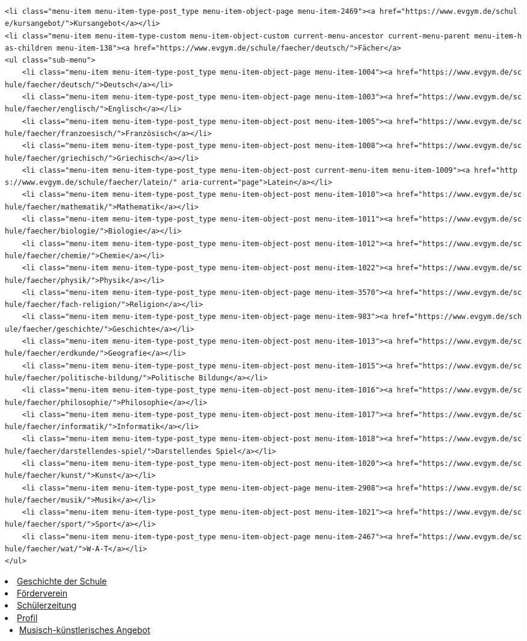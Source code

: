	<li class="menu-item menu-item-type-post_type menu-item-object-page menu-item-2469"><a href="https://www.evgym.de/schule/kursangebot/">Kursangebot</a></li>
	<li class="menu-item menu-item-type-custom menu-item-object-custom current-menu-ancestor current-menu-parent menu-item-has-children menu-item-138"><a href="https://www.evgym.de/schule/faecher/deutsch/">Fächer</a>
	<ul class="sub-menu">
		<li class="menu-item menu-item-type-post_type menu-item-object-page menu-item-1004"><a href="https://www.evgym.de/schule/faecher/deutsch/">Deutsch</a></li>
		<li class="menu-item menu-item-type-post_type menu-item-object-page menu-item-1003"><a href="https://www.evgym.de/schule/faecher/englisch/">Englisch</a></li>
		<li class="menu-item menu-item-type-post_type menu-item-object-post menu-item-1005"><a href="https://www.evgym.de/schule/faecher/franzoesisch/">Französisch</a></li>
		<li class="menu-item menu-item-type-post_type menu-item-object-post menu-item-1008"><a href="https://www.evgym.de/schule/faecher/griechisch/">Griechisch</a></li>
		<li class="menu-item menu-item-type-post_type menu-item-object-post current-menu-item menu-item-1009"><a href="https://www.evgym.de/schule/faecher/latein/" aria-current="page">Latein</a></li>
		<li class="menu-item menu-item-type-post_type menu-item-object-post menu-item-1010"><a href="https://www.evgym.de/schule/faecher/mathematik/">Mathematik</a></li>
		<li class="menu-item menu-item-type-post_type menu-item-object-post menu-item-1011"><a href="https://www.evgym.de/schule/faecher/biologie/">Biologie</a></li>
		<li class="menu-item menu-item-type-post_type menu-item-object-post menu-item-1012"><a href="https://www.evgym.de/schule/faecher/chemie/">Chemie</a></li>
		<li class="menu-item menu-item-type-post_type menu-item-object-post menu-item-1022"><a href="https://www.evgym.de/schule/faecher/physik/">Physik</a></li>
		<li class="menu-item menu-item-type-post_type menu-item-object-page menu-item-3570"><a href="https://www.evgym.de/schule/faecher/fach-religion/">Religion</a></li>
		<li class="menu-item menu-item-type-post_type menu-item-object-page menu-item-983"><a href="https://www.evgym.de/schule/faecher/geschichte/">Geschichte</a></li>
		<li class="menu-item menu-item-type-post_type menu-item-object-post menu-item-1013"><a href="https://www.evgym.de/schule/faecher/erdkunde/">Geografie</a></li>
		<li class="menu-item menu-item-type-post_type menu-item-object-post menu-item-1015"><a href="https://www.evgym.de/schule/faecher/politische-bildung/">Politische Bildung</a></li>
		<li class="menu-item menu-item-type-post_type menu-item-object-post menu-item-1016"><a href="https://www.evgym.de/schule/faecher/philosophie/">Philosophie</a></li>
		<li class="menu-item menu-item-type-post_type menu-item-object-post menu-item-1017"><a href="https://www.evgym.de/schule/faecher/informatik/">Informatik</a></li>
		<li class="menu-item menu-item-type-post_type menu-item-object-post menu-item-1018"><a href="https://www.evgym.de/schule/faecher/darstellendes-spiel/">Darstellendes Spiel</a></li>
		<li class="menu-item menu-item-type-post_type menu-item-object-post menu-item-1020"><a href="https://www.evgym.de/schule/faecher/kunst/">Kunst</a></li>
		<li class="menu-item menu-item-type-post_type menu-item-object-page menu-item-2908"><a href="https://www.evgym.de/schule/faecher/musik/">Musik</a></li>
		<li class="menu-item menu-item-type-post_type menu-item-object-post menu-item-1021"><a href="https://www.evgym.de/schule/faecher/sport/">Sport</a></li>
		<li class="menu-item menu-item-type-post_type menu-item-object-page menu-item-2467"><a href="https://www.evgym.de/schule/faecher/wat/">W-A-T</a></li>
	</ul>
</li>
	<li class="menu-item menu-item-type-post_type menu-item-object-post menu-item-1014"><a href="https://www.evgym.de/schule/geschichte-der-schule/">Geschichte der Schule</a></li>
	<li class="menu-item menu-item-type-post_type menu-item-object-page menu-item-1977"><a href="https://www.evgym.de/schule/foerderverein/">Förderverein</a></li>
	<li class="menu-item menu-item-type-post_type menu-item-object-page menu-item-2488"><a href="https://www.evgym.de/schule/schuelerzeitung/">Schülerzeitung</a></li>
</ul>
</li>
<li class="menu-item menu-item-type-post_type menu-item-object-page menu-item-has-children menu-item-2281"><a href="https://www.evgym.de/profil/">Profil</a>
<ul class="sub-menu">
	<li class="top-margin-sub menu-item menu-item-type-custom menu-item-object-custom menu-item-has-children menu-item-93"><a href="https://www.evgym.de/profil/musisch-kunstlerisches-angebot/leistungs-und-begabungsklassen/">Musisch-künstlerisches Angebot</a>
	<ul class="sub-menu">